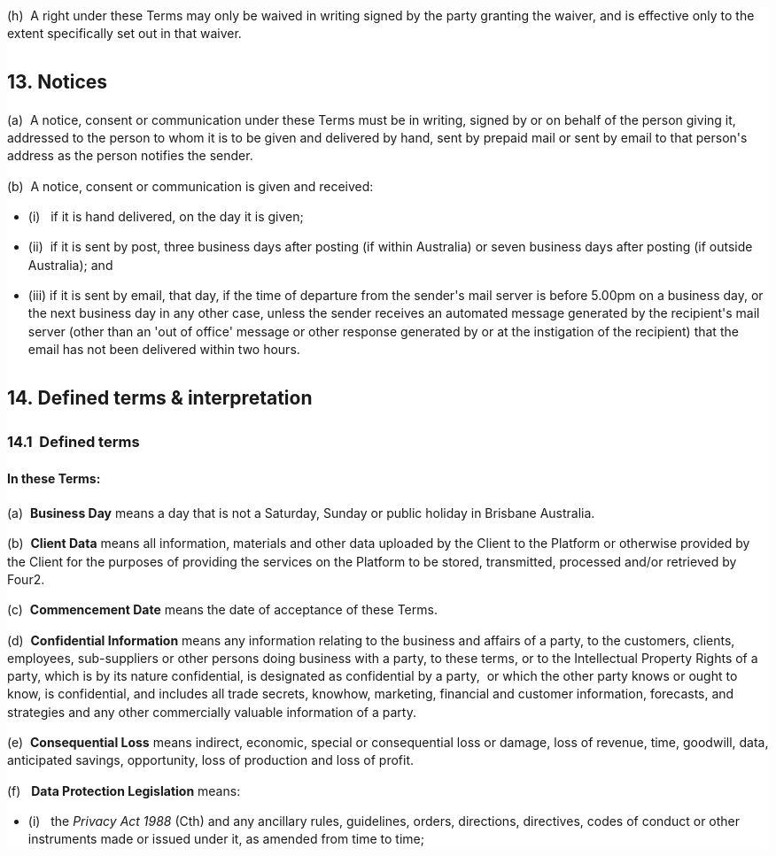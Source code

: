(h)  A right under these Terms may only be waived in writing signed by the party granting the waiver, and is effective only to the extent specifically set out in that waiver.


## 13. Notices


(a)  A notice, consent or communication under these Terms must be in writing, signed by or on behalf of the person giving it, addressed to the person to whom it is to be given and delivered by hand, sent by prepaid mail or sent by email to that person's address as the person notifies the sender.

(b)  A notice, consent or communication is given and received:

- (i)   if it is hand delivered, on the day it is given;

- (ii)  if it is sent by post, three business days after posting (if within Australia) or seven business days after posting (if outside Australia); and

- (iii) if it is sent by email, that day, if the time of departure from the sender's mail server is before 5.00pm on a business day, or the next business day in any other case, unless the sender receives an automated message generated by the recipient's mail server (other than an 'out of office' message or other response generated by or at the instigation of the recipient) that the email has not been delivered within two hours.


## 14. Defined terms & interpretation


### 14.1  Defined terms


#### In these Terms:

(a)  **Business Day** means a day that is not a Saturday, Sunday or public holiday in Brisbane Australia. 

(b)  **Client Data** means all information, materials and other data uploaded by the Client to the Platform or otherwise provided by the Client for the purposes of providing the services on the Platform to be stored, transmitted, processed and/or retrieved by Four2. 

(c)  **Commencement Date** means the date of acceptance of these Terms.  

(d)  **Confidential Information** means any information relating to the business and affairs of a party, to the customers, clients, employees, sub-suppliers or other persons doing business with a party, to these terms, or to the Intellectual Property Rights of a party, which is by its nature confidential, is designated as confidential by a party,  or which the other party knows or ought to know, is confidential, and includes all trade secrets, knowhow, marketing, financial and customer information, forecasts, and strategies and any other commercially valuable information of a party.

(e)  **Consequential Loss** means indirect, economic, special or consequential loss or damage, loss of revenue, time, goodwill, data, anticipated savings, opportunity, loss of production and loss of profit.

(f)   **Data Protection Legislation** means:

- (i)   the *Privacy Act 1988* (Cth) and any ancillary rules, guidelines, orders, directions, directives, codes of conduct or other instruments made or issued under it, as amended from time to time;
